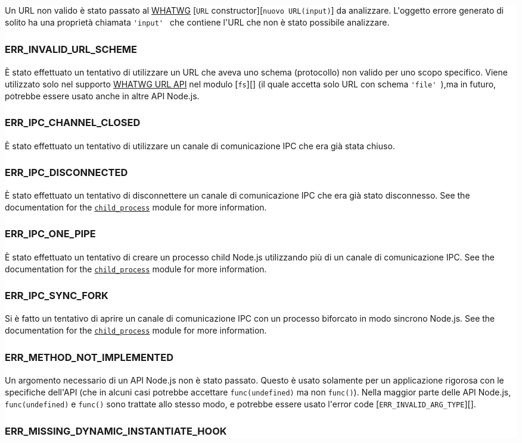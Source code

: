 Un URL non valido è stato passato al [WHATWG](url.html#url_the_whatwg_url_api) [`URL` constructor][`nuovo URL(input)`] da analizzare. L'oggetto errore generato di solito ha una proprietà chiamata `'input' ` che contiene l'URL che non è stato possibile analizzare.

<a id="ERR_INVALID_URL_SCHEME"></a>

### ERR_INVALID_URL_SCHEME

È stato effettuato un tentativo di utilizzare un URL che aveva uno schema (protocollo) non valido per uno scopo specifico. Viene utilizzato solo nel supporto [WHATWG URL API](url.html#url_the_whatwg_url_api) nel modulo [`fs`][] (il quale accetta solo URL con schema `'file' `),ma in futuro, potrebbe essere usato anche in altre API Node.js.

<a id="ERR_IPC_CHANNEL_CLOSED"></a>

### ERR_IPC_CHANNEL_CLOSED

È stato effettuato un tentativo di utilizzare un canale di comunicazione IPC che era già stata chiuso.

<a id="ERR_IPC_DISCONNECTED"></a>

### ERR_IPC_DISCONNECTED

È stato effettuato un tentativo di disconnettere un canale di comunicazione IPC che era già stato disconnesso. See the documentation for the [`child_process`](child_process.html) module for more information.

<a id="ERR_IPC_ONE_PIPE"></a>

### ERR_IPC_ONE_PIPE

È stato effettuato un tentativo di creare un processo child Node.js utilizzando più di un canale di comunicazione IPC. See the documentation for the [`child_process`](child_process.html) module for more information.

<a id="ERR_IPC_SYNC_FORK"></a>

### ERR_IPC_SYNC_FORK

Si è fatto un tentativo di aprire un canale di comunicazione IPC con un processo biforcato in modo sincrono Node.js. See the documentation for the [`child_process`](child_process.html) module for more information.

<a id="ERR_MISSING_ARGS"></a>

### ERR_METHOD_NOT_IMPLEMENTED

Un argomento necessario di un API Node.js non è stato passato. Questo è usato solamente per un applicazione rigorosa con le specifiche dell'API (che in alcuni casi potrebbe accettare `func(undefined)` ma non `func()`). Nella maggior parte delle API Node.js, `func(undefined)` e `func()` sono trattate allo stesso modo, e potrebbe essere usato l'error code [`ERR_INVALID_ARG_TYPE`][].

<a id="ERR_MISSING_DYNAMIC_INSTANTIATE_HOOK"></a>

### ERR_MISSING_DYNAMIC_INSTANTIATE_HOOK
